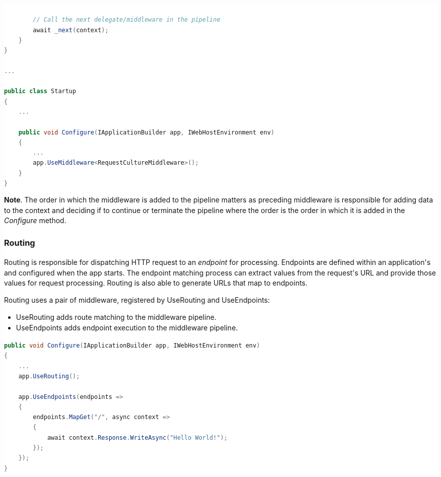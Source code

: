 ```c#

        // Call the next delegate/middleware in the pipeline
        await _next(context);
    }
}

...

public class Startup
{
    ...

    public void Configure(IApplicationBuilder app, IWebHostEnvironment env)
    {
        ...
        app.UseMiddleware<RequestCultureMiddleware>();
    }
}
```

__Note__. The order in which the middleware is added to the pipeline matters as preceding middleware is responsible for adding data to the context and deciding if to continue or terminate the pipeline where the order is the order in which it is added in the _Configure_ method.


### Routing

Routing is responsible for dispatching HTTP request to an _endpoint_ for processing.  Endpoints are defined within an application's and configured when the app starts.  The endpoint matching process can extract values from the request's URL and provide those values for request processing.  Routing is also able to generate URLs that map to endpoints.

Routing uses a pair of middleware, registered by UseRouting and UseEndpoints:

- UseRouting adds route matching to the middleware pipeline.
- UseEndpoints adds endpoint execution to the middleware pipeline.


```c#
public void Configure(IApplicationBuilder app, IWebHostEnvironment env)
{
    ...
    app.UseRouting();

    app.UseEndpoints(endpoints =>
    {
        endpoints.MapGet("/", async context =>
        {
            await context.Response.WriteAsync("Hello World!");
        });
    });
}
```
